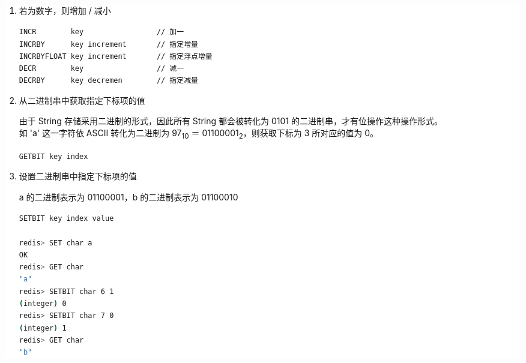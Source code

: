 1. 若为数字，则增加 / 减小

    ```bash
    INCR        key                 // 加一
    INCRBY      key increment       // 指定增量
    INCRBYFLOAT key increment       // 指定浮点增量
    DECR        key                 // 减一
    DECRBY      key decremen        // 指定减量
    ```

1. 从二进制串中获取指定下标项的值

    由于 String 存储采用二进制的形式，因此所有 String 都会被转化为 0101 的二进制串，才有位操作这种操作形式。  
    如 'a' 这一字符依 ASCII 转化为二进制为 97<sub>10</sub> ＝ 01100001<sub>2</sub>，则获取下标为 3 所对应的值为 0。

    ```bash
    GETBIT key index
    ```

1. 设置二进制串中指定下标项的值

    a 的二进制表示为 01100001，b 的二进制表示为 01100010

    ```bash
    SETBIT key index value

    redis> SET char a
    OK
    redis> GET char
    "a"
    redis> SETBIT char 6 1
    (integer) 0
    redis> SETBIT char 7 0
    (integer) 1
    redis> GET char
    "b"
    ```
